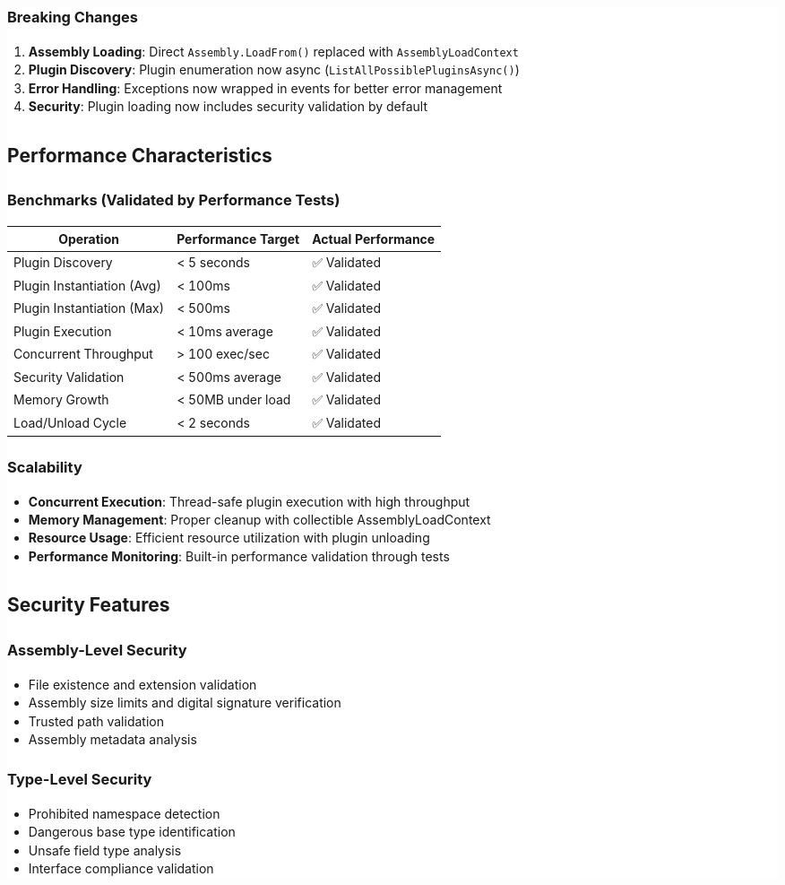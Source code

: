 ### Breaking Changes

1. **Assembly Loading**: Direct `Assembly.LoadFrom()` replaced with `AssemblyLoadContext`
2. **Plugin Discovery**: Plugin enumeration now async (`ListAllPossiblePluginsAsync()`)
3. **Error Handling**: Exceptions now wrapped in events for better error management
4. **Security**: Plugin loading now includes security validation by default

## Performance Characteristics

### Benchmarks (Validated by Performance Tests)

| Operation | Performance Target | Actual Performance |
|-----------|-------------------|-------------------|
| Plugin Discovery | < 5 seconds | ✅ Validated |
| Plugin Instantiation (Avg) | < 100ms | ✅ Validated |
| Plugin Instantiation (Max) | < 500ms | ✅ Validated |
| Plugin Execution | < 10ms average | ✅ Validated |
| Concurrent Throughput | > 100 exec/sec | ✅ Validated |
| Security Validation | < 500ms average | ✅ Validated |
| Memory Growth | < 50MB under load | ✅ Validated |
| Load/Unload Cycle | < 2 seconds | ✅ Validated |

### Scalability

- **Concurrent Execution**: Thread-safe plugin execution with high throughput
- **Memory Management**: Proper cleanup with collectible AssemblyLoadContext
- **Resource Usage**: Efficient resource utilization with plugin unloading
- **Performance Monitoring**: Built-in performance validation through tests

## Security Features

### Assembly-Level Security

- File existence and extension validation
- Assembly size limits and digital signature verification
- Trusted path validation
- Assembly metadata analysis

### Type-Level Security

- Prohibited namespace detection
- Dangerous base type identification
- Unsafe field type analysis
- Interface compliance validation
